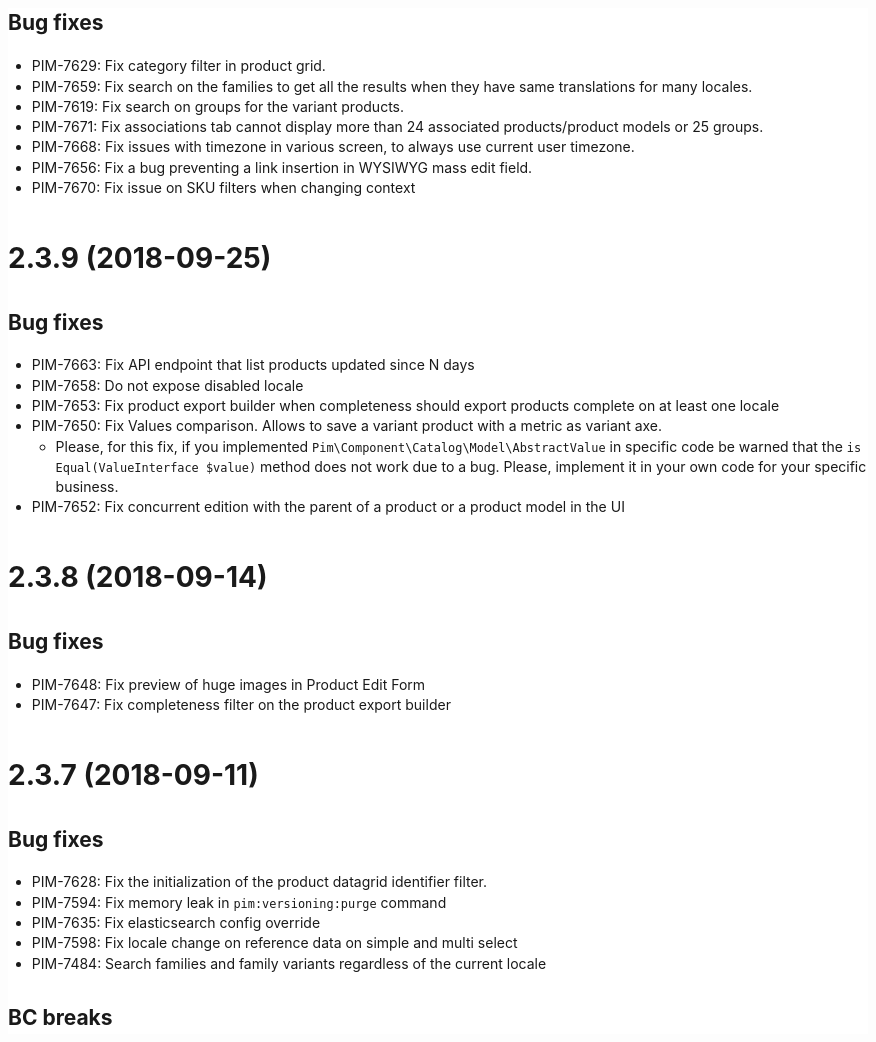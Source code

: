 ## Bug fixes

- PIM-7629: Fix category filter in product grid.
- PIM-7659: Fix search on the families to get all the results when they have same translations for many locales.
- PIM-7619: Fix search on groups for the variant products.
- PIM-7671: Fix associations tab cannot display more than 24 associated products/product models or 25 groups.
- PIM-7668: Fix issues with timezone in various screen, to always use current user timezone.
- PIM-7656: Fix a bug preventing a link insertion in WYSIWYG mass edit field.
- PIM-7670: Fix issue on SKU filters when changing context

# 2.3.9 (2018-09-25)

## Bug fixes

- PIM-7663: Fix API endpoint that list products updated since N days
- PIM-7658: Do not expose disabled locale
- PIM-7653: Fix product export builder when completeness should export products complete on at least one locale
- PIM-7650: Fix Values comparison. Allows to save a variant product with a metric as variant axe.
  - Please, for this fix, if you implemented `Pim\Component\Catalog\Model\AbstractValue` in specific code be warned that
    the `isEqual(ValueInterface $value)` method does not work due to a bug. Please, implement it in your own code for
    your specific business.
- PIM-7652: Fix concurrent edition with the parent of a product or a product model in the UI

# 2.3.8 (2018-09-14)

## Bug fixes

- PIM-7648: Fix preview of huge images in Product Edit Form
- PIM-7647: Fix completeness filter on the product export builder

# 2.3.7 (2018-09-11)

## Bug fixes

- PIM-7628: Fix the initialization of the product datagrid identifier filter.
- PIM-7594: Fix memory leak in `pim:versioning:purge` command
- PIM-7635: Fix elasticsearch config override
- PIM-7598: Fix locale change on reference data on simple and multi select
- PIM-7484: Search families and family variants regardless of the current locale

## BC breaks
